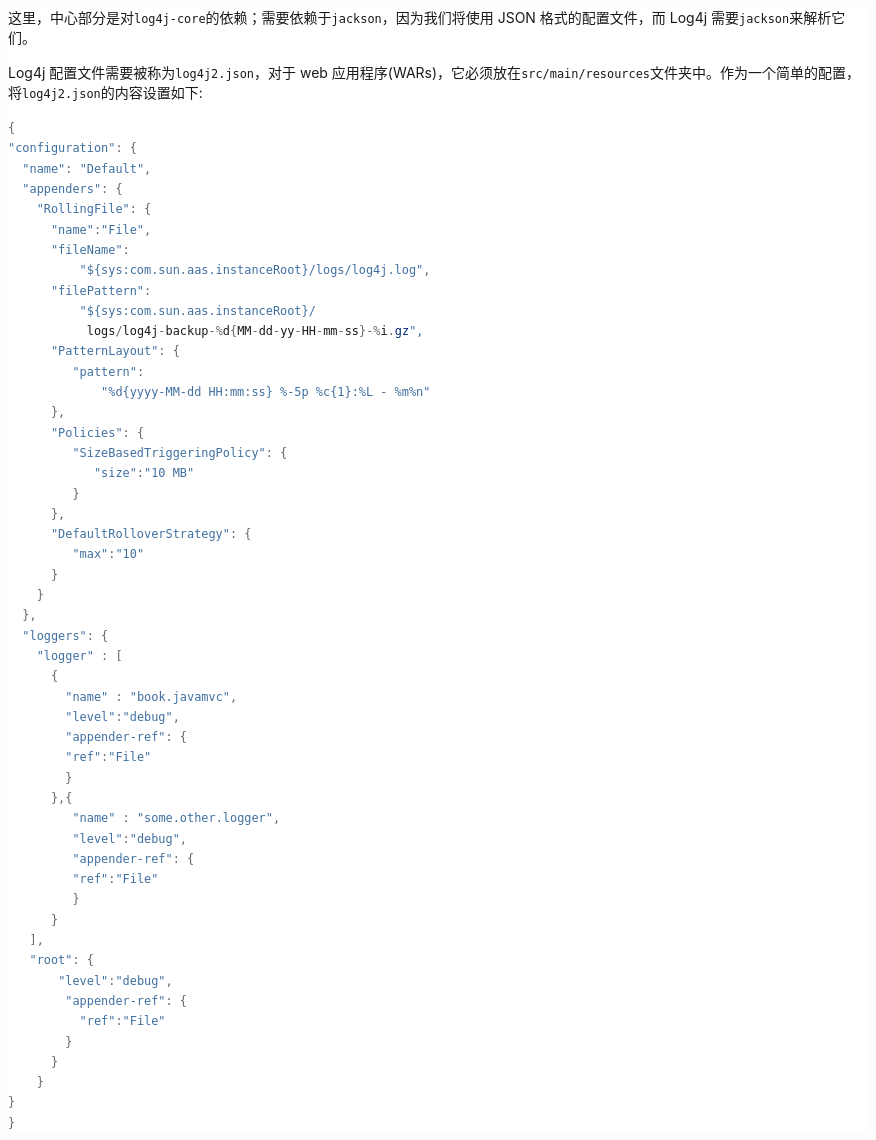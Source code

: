 这里，中心部分是对`log4j-core`的依赖；需要依赖于`jackson`，因为我们将使用 JSON 格式的配置文件，而 Log4j 需要`jackson`来解析它们。

Log4j 配置文件需要被称为`log4j2.json`，对于 web 应用程序(WARs)，它必须放在`src/main/resources`文件夹中。作为一个简单的配置，将`log4j2.json`的内容设置如下:

```java
{
"configuration": {
  "name": "Default",
  "appenders": {
    "RollingFile": {
      "name":"File",
      "fileName":
          "${sys:com.sun.aas.instanceRoot}/logs/log4j.log",
      "filePattern":
          "${sys:com.sun.aas.instanceRoot}/
           logs/log4j-backup-%d{MM-dd-yy-HH-mm-ss}-%i.gz",
      "PatternLayout": {
         "pattern":
             "%d{yyyy-MM-dd HH:mm:ss} %-5p %c{1}:%L - %m%n"
      },
      "Policies": {
         "SizeBasedTriggeringPolicy": {
            "size":"10 MB"
         }
      },
      "DefaultRolloverStrategy": {
         "max":"10"
      }
    }
  },
  "loggers": {
    "logger" : [
      {
        "name" : "book.javamvc",
        "level":"debug",
        "appender-ref": {
        "ref":"File"
        }
      },{
         "name" : "some.other.logger",
         "level":"debug",
         "appender-ref": {
         "ref":"File"
         }
      }
   ],
   "root": {
       "level":"debug",
        "appender-ref": {
          "ref":"File"
        }
      }
    }
}
}

```
